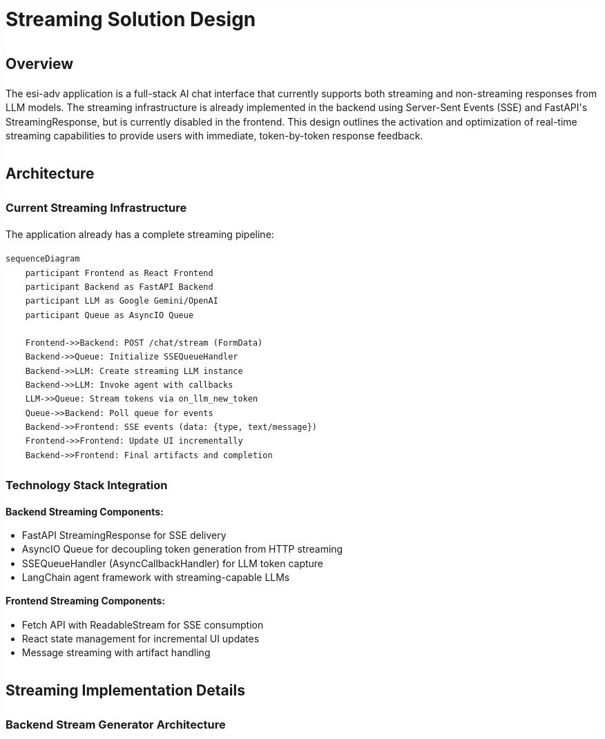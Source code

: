 # Streaming Solution Design

## Overview

The esi-adv application is a full-stack AI chat interface that currently supports both streaming and non-streaming responses from LLM models. The streaming infrastructure is already implemented in the backend using Server-Sent Events (SSE) and FastAPI's StreamingResponse, but is currently disabled in the frontend. This design outlines the activation and optimization of real-time streaming capabilities to provide users with immediate, token-by-token response feedback.

## Architecture

### Current Streaming Infrastructure

The application already has a complete streaming pipeline:

```mermaid
sequenceDiagram
    participant Frontend as React Frontend
    participant Backend as FastAPI Backend  
    participant LLM as Google Gemini/OpenAI
    participant Queue as AsyncIO Queue
    
    Frontend->>Backend: POST /chat/stream (FormData)
    Backend->>Queue: Initialize SSEQueueHandler
    Backend->>LLM: Create streaming LLM instance
    Backend->>LLM: Invoke agent with callbacks
    LLM->>Queue: Stream tokens via on_llm_new_token
    Queue->>Backend: Poll queue for events
    Backend->>Frontend: SSE events (data: {type, text/message})
    Frontend->>Frontend: Update UI incrementally
    Backend->>Frontend: Final artifacts and completion
```

### Technology Stack Integration

**Backend Streaming Components:**
- FastAPI StreamingResponse for SSE delivery
- AsyncIO Queue for decoupling token generation from HTTP streaming
- SSEQueueHandler (AsyncCallbackHandler) for LLM token capture
- LangChain agent framework with streaming-capable LLMs

**Frontend Streaming Components:**
- Fetch API with ReadableStream for SSE consumption
- React state management for incremental UI updates
- Message streaming with artifact handling

## Streaming Implementation Details

### Backend Stream Generator Architecture
